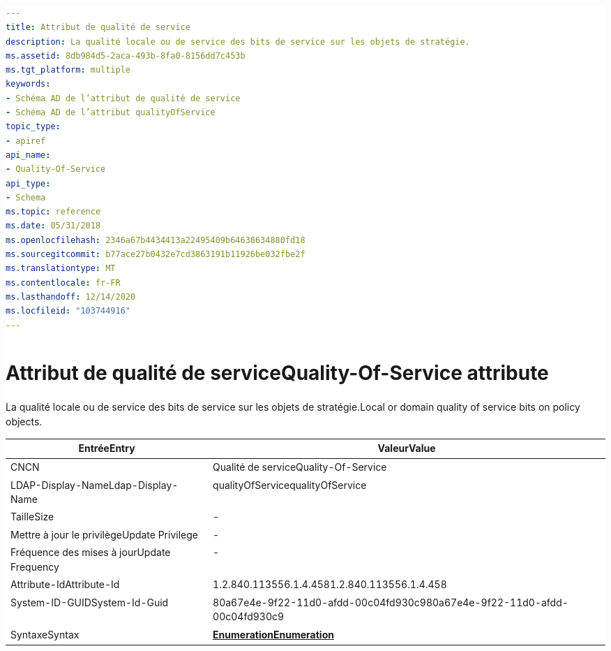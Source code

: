 ```yaml
---
title: Attribut de qualité de service
description: La qualité locale ou de service des bits de service sur les objets de stratégie.
ms.assetid: 8db984d5-2aca-493b-8fa0-8156dd7c453b
ms.tgt_platform: multiple
keywords:
- Schéma AD de l’attribut de qualité de service
- Schéma AD de l’attribut qualityOfService
topic_type:
- apiref
api_name:
- Quality-Of-Service
api_type:
- Schema
ms.topic: reference
ms.date: 05/31/2018
ms.openlocfilehash: 2346a67b4434413a22495409b64638634880fd18
ms.sourcegitcommit: b77ace27b0432e7cd3863191b11926be032fbe2f
ms.translationtype: MT
ms.contentlocale: fr-FR
ms.lasthandoff: 12/14/2020
ms.locfileid: "103744916"
---
```

# <a name="quality-of-service-attribute"></a><span data-ttu-id="c4024-105">Attribut de qualité de service</span><span class="sxs-lookup"><span data-stu-id="c4024-105">Quality-Of-Service attribute</span></span>

<span data-ttu-id="c4024-106">La qualité locale ou de service des bits de service sur les objets de stratégie.</span><span class="sxs-lookup"><span data-stu-id="c4024-106">Local or domain quality of service bits on policy objects.</span></span>



| <span data-ttu-id="c4024-107">Entrée</span><span class="sxs-lookup"><span data-stu-id="c4024-107">Entry</span></span> | <span data-ttu-id="c4024-108">Valeur</span><span class="sxs-lookup"><span data-stu-id="c4024-108">Value</span></span> |
|-------------------|--------------------------------------|
| <span data-ttu-id="c4024-109">CN</span><span class="sxs-lookup"><span data-stu-id="c4024-109">CN</span></span>                | <span data-ttu-id="c4024-110">Qualité de service</span><span class="sxs-lookup"><span data-stu-id="c4024-110">Quality-Of-Service</span></span>                   |
| <span data-ttu-id="c4024-111">LDAP-Display-Name</span><span class="sxs-lookup"><span data-stu-id="c4024-111">Ldap-Display-Name</span></span> | <span data-ttu-id="c4024-112">qualityOfService</span><span class="sxs-lookup"><span data-stu-id="c4024-112">qualityOfService</span></span>                     |
| <span data-ttu-id="c4024-113">Taille</span><span class="sxs-lookup"><span data-stu-id="c4024-113">Size</span></span>              | \-                                   |
| <span data-ttu-id="c4024-114">Mettre à jour le privilège</span><span class="sxs-lookup"><span data-stu-id="c4024-114">Update Privilege</span></span>  | \-                                   |
| <span data-ttu-id="c4024-115">Fréquence des mises à jour</span><span class="sxs-lookup"><span data-stu-id="c4024-115">Update Frequency</span></span>  | \-                                   |
| <span data-ttu-id="c4024-116">Attribute-Id</span><span class="sxs-lookup"><span data-stu-id="c4024-116">Attribute-Id</span></span>      | <span data-ttu-id="c4024-117">1.2.840.113556.1.4.458</span><span class="sxs-lookup"><span data-stu-id="c4024-117">1.2.840.113556.1.4.458</span></span>               |
| <span data-ttu-id="c4024-118">System-ID-GUID</span><span class="sxs-lookup"><span data-stu-id="c4024-118">System-Id-Guid</span></span>    | <span data-ttu-id="c4024-119">80a67e4e-9f22-11d0-afdd-00c04fd930c9</span><span class="sxs-lookup"><span data-stu-id="c4024-119">80a67e4e-9f22-11d0-afdd-00c04fd930c9</span></span> |
| <span data-ttu-id="c4024-120">Syntaxe</span><span class="sxs-lookup"><span data-stu-id="c4024-120">Syntax</span></span>            | [<span data-ttu-id="c4024-121">**Enumeration**</span><span class="sxs-lookup"><span data-stu-id="c4024-121">**Enumeration**</span></span>](s-enumeration.md) |
